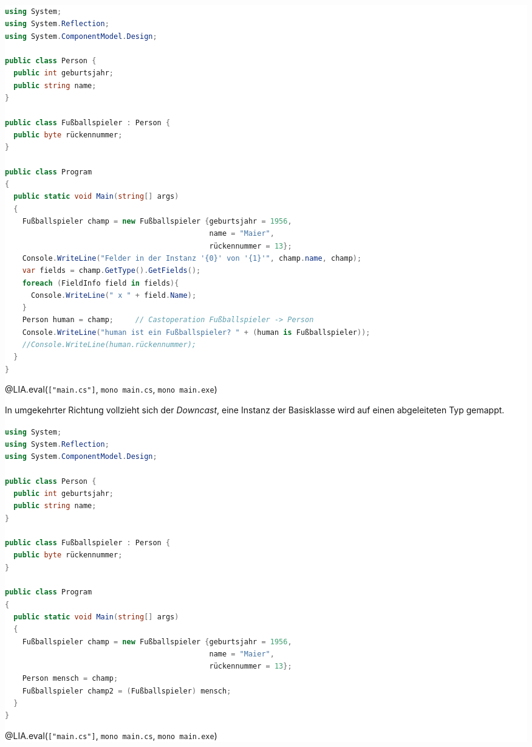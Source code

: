 ```csharp    Upcast
using System;
using System.Reflection;
using System.ComponentModel.Design;

public class Person {
  public int geburtsjahr;
  public string name;
}

public class Fußballspieler : Person {
  public byte rückennummer;
}

public class Program
{
  public static void Main(string[] args)
  {
    Fußballspieler champ = new Fußballspieler {geburtsjahr = 1956,
                                               name = "Maier",
                                               rückennummer = 13};
    Console.WriteLine("Felder in der Instanz '{0}' von '{1}'", champ.name, champ);
    var fields = champ.GetType().GetFields();
    foreach (FieldInfo field in fields){
      Console.WriteLine(" x " + field.Name);
    }
    Person human = champ;     // Castoperation Fußballspieler -> Person
    Console.WriteLine("human ist ein Fußballspieler? " + (human is Fußballspieler));
    //Console.WriteLine(human.rückennummer);
  }
}
```
@LIA.eval(`["main.cs"]`, `mono main.cs`, `mono main.exe`)

In umgekehrter Richtung vollzieht sich der *Downcast*, eine Instanz der
Basisklasse wird auf einen abgeleiteten Typ gemappt.

```csharp    Downcast
using System;
using System.Reflection;
using System.ComponentModel.Design;

public class Person {
  public int geburtsjahr;
  public string name;
}

public class Fußballspieler : Person {
  public byte rückennummer;
}

public class Program
{
  public static void Main(string[] args)
  {
    Fußballspieler champ = new Fußballspieler {geburtsjahr = 1956,
                                               name = "Maier",
                                               rückennummer = 13};
    Person mensch = champ;
    Fußballspieler champ2 = (Fußballspieler) mensch;
  }
}
```
@LIA.eval(`["main.cs"]`, `mono main.cs`, `mono main.exe`)
